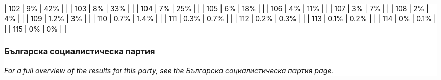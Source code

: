 | 102 | 9% | 42% |  |
| 103 | 8% | 33% |  |
| 104 | 7% | 25% |  |
| 105 | 6% | 18% |  |
| 106 | 4% | 11% |  |
| 107 | 3% | 7% |  |
| 108 | 2% | 4% |  |
| 109 | 1.2% | 3% |  |
| 110 | 0.7% | 1.4% |  |
| 111 | 0.3% | 0.7% |  |
| 112 | 0.2% | 0.3% |  |
| 113 | 0.1% | 0.2% |  |
| 114 | 0% | 0.1% |  |
| 115 | 0% | 0% |  |

### Българска социалистическа партия

*For a full overview of the results for this party, see the [Българска социалистическа партия](party-българскасоциалистическапартия.html) page.*
